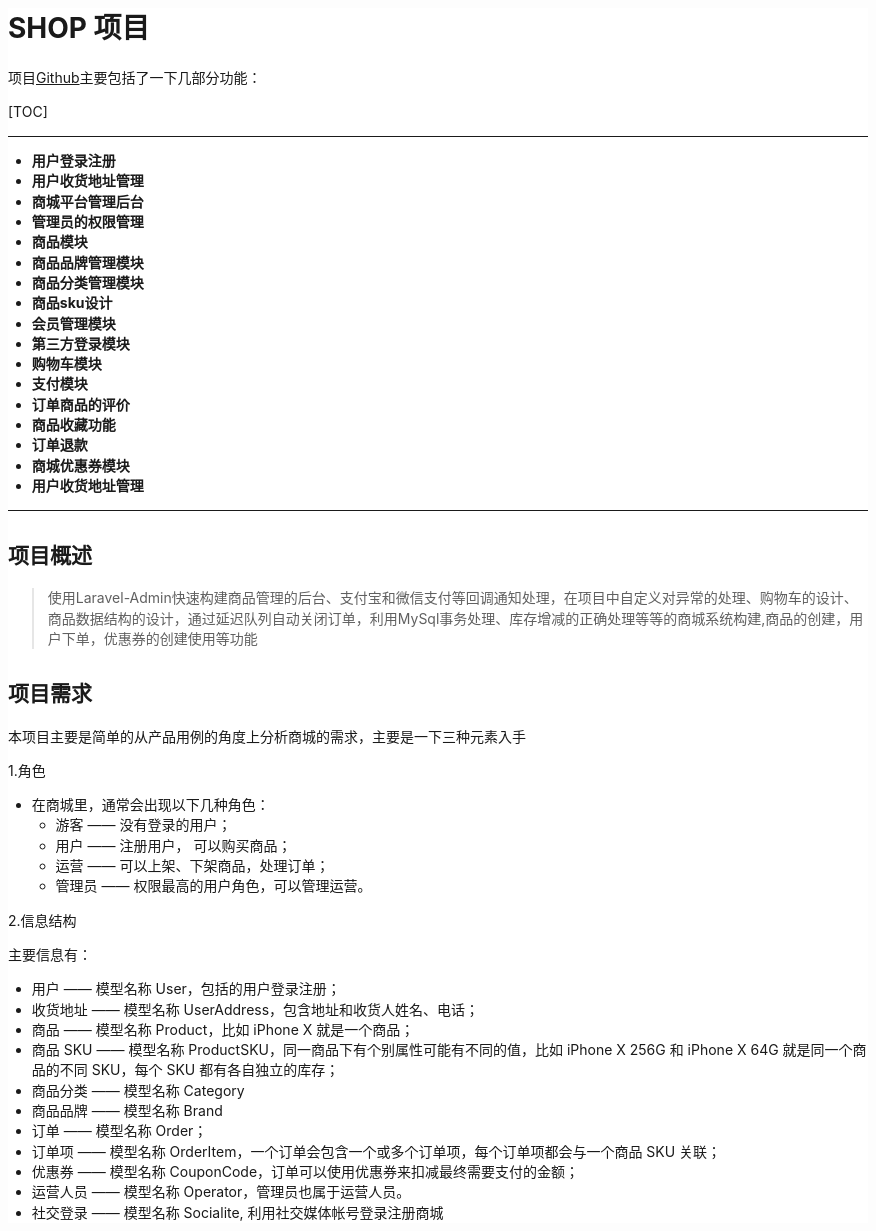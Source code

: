 # SHOP 项目

项目[Github](https://github.com/homelam/lshop.git)主要包括了一下几部分功能：

[TOC]

---------------

- **用户登录注册**
- **用户收货地址管理**
- **商城平台管理后台**
- **管理员的权限管理**
- **商品模块**
- **商品品牌管理模块**
- **商品分类管理模块**
- **商品sku设计**
- **会员管理模块**
- **第三方登录模块**
- **购物车模块**
- **支付模块**
- **订单商品的评价**
- **商品收藏功能**
- **订单退款**
- **商城优惠券模块**
- **用户收货地址管理**

-------------------

## 项目概述

> 使用Laravel-Admin快速构建商品管理的后台、支付宝和微信支付等回调通知处理，在项目中自定义对异常的处理、购物车的设计、商品数据结构的设计，通过延迟队列自动关闭订单，利用MySql事务处理、库存增减的正确处理等等的商城系统构建,商品的创建，用户下单，优惠券的创建使用等功能

## 项目需求

本项目主要是简单的从产品用例的角度上分析商城的需求，主要是一下三种元素入手

1.角色

+ 在商城里，通常会出现以下几种角色：
	+ 游客 —— 没有登录的用户；
	+ 用户 —— 注册用户， 可以购买商品；
	+ 运营 —— 可以上架、下架商品，处理订单；
	+ 管理员 —— 权限最高的用户角色，可以管理运营。

2.信息结构

主要信息有：

+ 用户 —— 模型名称 User，包括的用户登录注册；
+ 收货地址 —— 模型名称 UserAddress，包含地址和收货人姓名、电话；
+ 商品 —— 模型名称 Product，比如 iPhone X 就是一个商品；
+ 商品 SKU —— 模型名称 ProductSKU，同一商品下有个别属性可能有不同的值，比如 iPhone X 256G 和 iPhone X 64G 就是同一个商品的不同 SKU，每个 SKU 都有各自独立的库存；
+ 商品分类 —— 模型名称 Category
+ 商品品牌 —— 模型名称 Brand
+ 订单 —— 模型名称 Order；
+ 订单项 —— 模型名称 OrderItem，一个订单会包含一个或多个订单项，每个订单项都会与一个商品 SKU 关联；
+ 优惠券 —— 模型名称 CouponCode，订单可以使用优惠券来扣减最终需要支付的金额；
+ 运营人员 —— 模型名称 Operator，管理员也属于运营人员。
+ 社交登录 —— 模型名称 Socialite, 利用社交媒体帐号登录注册商城
